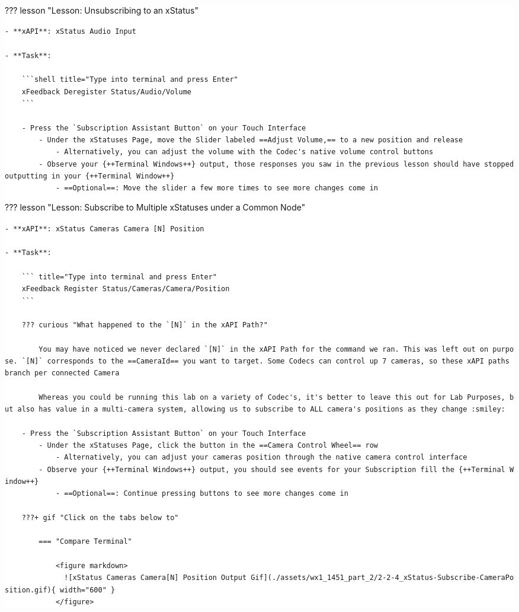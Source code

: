 ??? lesson "Lesson: Unsubscribing to an xStatus"

    - **xAPI**: xStatus Audio Input

    - **Task**:

        ```shell title="Type into terminal and press Enter"
        xFeedback Deregister Status/Audio/Volume
        ```

        - Press the `Subscription Assistant Button` on your Touch Interface
            - Under the xStatuses Page, move the Slider labeled ==Adjust Volume,== to a new position and release
                - Alternatively, you can adjust the volume with the Codec's native volume control buttons
            - Observe your {++Terminal Windows++} output, those responses you saw in the previous lesson should have stopped outputting in your {++Terminal Window++}
                - ==Optional==: Move the slider a few more times to see more changes come in

??? lesson "Lesson: Subscribe to Multiple xStatuses under a Common Node"

    - **xAPI**: xStatus Cameras Camera [N] Position

    - **Task**:

        ``` title="Type into terminal and press Enter"
        xFeedback Register Status/Cameras/Camera/Position
        ```

        ??? curious "What happened to the `[N]` in the xAPI Path?"

            You may have noticed we never declared `[N]` in the xAPI Path for the command we ran. This was left out on purpose. `[N]` corresponds to the ==CameraId== you want to target. Some Codecs can control up 7 cameras, so these xAPI paths branch per connected Camera

            Whereas you could be running this lab on a variety of Codec's, it's better to leave this out for Lab Purposes, but also has value in a multi-camera system, allowing us to subscribe to ALL camera's positions as they change :smiley:

        - Press the `Subscription Assistant Button` on your Touch Interface
            - Under the xStatuses Page, click the button in the ==Camera Control Wheel== row
                - Alternatively, you can adjust your cameras position through the native camera control interface
            - Observe your {++Terminal Windows++} output, you should see events for your Subscription fill the {++Terminal Window++}
                - ==Optional==: Continue pressing buttons to see more changes come in

        ???+ gif "Click on the tabs below to"

            === "Compare Terminal"

                <figure markdown>
                  ![xStatus Cameras Camera[N] Position Output Gif](./assets/wx1_1451_part_2/2-2-4_xStatus-Subscribe-CameraPosition.gif){ width="600" }
                </figure>
